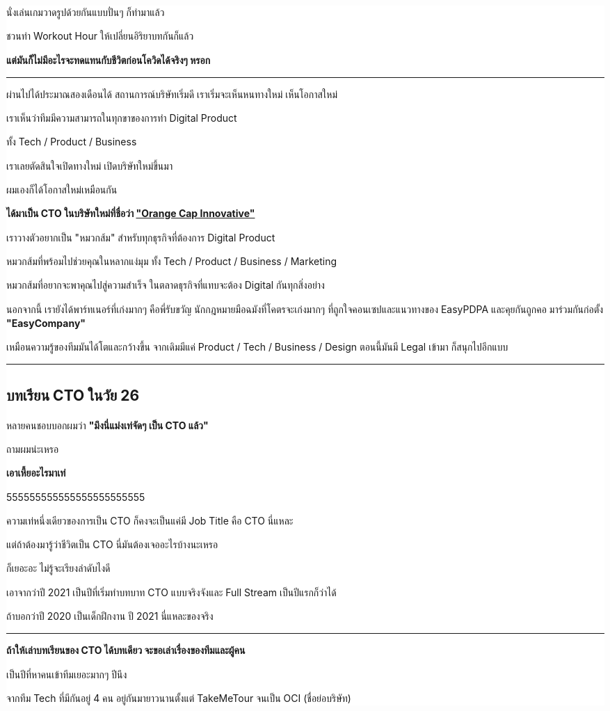 นั่งเล่นเกมวาดรูปด้วยกันแบบปั่นๆ ก็ทำมาแล้ว

ชวนทำ Workout Hour ให้เปลี่ยนอิริยาบทกันก็แล้ว

**แต่มันก็ไม่มีอะไรจะทดแทนกับชีวิตก่อนโควิดได้จริงๆ หรอก**

---

ผ่านไปได้ประมาณสองเดือนได้ สถานการณ์บริษัทเริ่มดี เราเริ่มจะเห็นหนทางใหม่ เห็นโอกาสใหม่

เราเห็นว่าทีมมีความสามารถในทุกขาของการทำ Digital Product

ทั้ง Tech / Product / Business

เราเลยตัดสินใจเปิดทางใหม่ เปิดบริษัทใหม่ขึ้นมา

ผมเองก็ได้โอกาสใหม่เหมือนกัน

**ได้มาเป็น CTO ในบริษัทใหม่ที่ชื่อว่า ["Orange Cap Innovative"](https://www.orangecapinnovative.com/)**

เราวางตัวอยากเป็น "หมวกส้ม" สำหรับทุกธุรกิจที่ต้องการ Digital Product

หมวกส้มที่พร้อมไปช่วยคุณในหลากแง่มุม ทั้ง Tech / Product / Business / Marketing

หมวกส้มที่อยากจะพาคุณไปสู่ความสำเร็จ ในตลาดธุรกิจที่แทบจะต้อง Digital กันทุกสิ่งอย่าง

นอกจากนี้ เรายังได้พาร์ทเนอร์ที่เก่งมากๆ คือพี่รับขวัญ นักกฎหมายมือฉมังที่โคตรจะเก่งมากๆ ที่ถูกใจคอนเซปและแนวทางของ EasyPDPA และคุยกันถูกคอ มาร่วมกันก่อตั้ง **"EasyCompany"**

เหมือนความรู้ของทีมมันได้โตและกว้างขึ้น จากเดิมมีแค่ Product / Tech / Business / Design ตอนนี้มันมี Legal เข้ามา ก็สนุกไปอีกแบบ

---

## บทเรียน CTO ในวัย 26

หลายคนชอบบอกผมว่า **"มึงนี่แม่งเท่จัดๆ เป็น CTO แล้ว"**

ถามผมน่ะเหรอ

**เอาเหี้ยอะไรมาเท่**

555555555555555555555555

ความเท่หนึ่งเดียวของการเป็น CTO ก็คงจะเป็นแค่มี Job Title คือ CTO นี่แหละ

แต่ถ้าต้องมารู้ว่าชีวิตเป็น CTO นี่มันต้องเจออะไรบ้างนะเหรอ

ก็เยอะอะ ไม่รู้จะเรียงลำดับไงดี

เอาจากว่าปี 2021 เป็นปีที่เริ่มทำบทบาท CTO แบบจริงจังและ Full Stream เป็นปีแรกก็ว่าได้

ถ้าบอกว่าปี 2020 เป็นเด็กฝึกงาน ปี 2021 นี่แหละของจริง

---

**ถ้าให้เล่าบทเรียนของ CTO ได้บทเดียว จะขอเล่าเรื่องของทีมและผู้คน**

เป็นปีที่หาคนเข้าทีมเยอะมากๆ ปีนึง

จากทีม Tech ที่มีกันอยู่ 4 คน อยู่กันมายาวนานตั้งแต่ TakeMeTour จนเป็น OCI (ชื่อย่อบริษัท)
